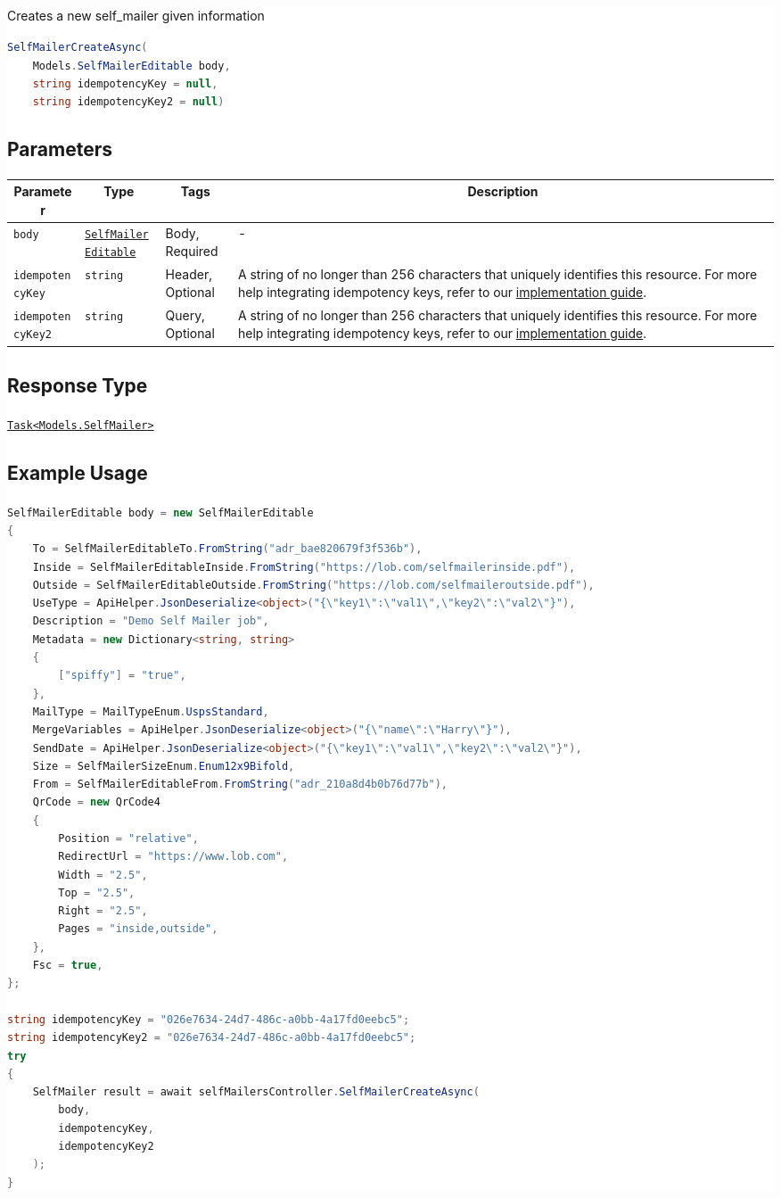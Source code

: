 Creates a new self_mailer given information

```csharp
SelfMailerCreateAsync(
    Models.SelfMailerEditable body,
    string idempotencyKey = null,
    string idempotencyKey2 = null)
```

## Parameters

| Parameter | Type | Tags | Description |
|  --- | --- | --- | --- |
| `body` | [`SelfMailerEditable`](../../doc/models/self-mailer-editable.md) | Body, Required | - |
| `idempotencyKey` | `string` | Header, Optional | A string of no longer than 256 characters that uniquely identifies this resource. For more help integrating idempotency keys, refer to our <a href="https://help.lob.com/print-and-mail/building-a-mail-strategy/managing-mail-settings#idempotent-requests-12" target="_blank">implementation guide</a>. |
| `idempotencyKey2` | `string` | Query, Optional | A string of no longer than 256 characters that uniquely identifies this resource. For more help integrating idempotency keys, refer to our <a href="https://help.lob.com/print-and-mail/building-a-mail-strategy/managing-mail-settings#idempotent-requests-12" target="_blank">implementation guide</a>. |

## Response Type

[`Task<Models.SelfMailer>`](../../doc/models/self-mailer.md)

## Example Usage

```csharp
SelfMailerEditable body = new SelfMailerEditable
{
    To = SelfMailerEditableTo.FromString("adr_bae820679f3f536b"),
    Inside = SelfMailerEditableInside.FromString("https://lob.com/selfmailerinside.pdf"),
    Outside = SelfMailerEditableOutside.FromString("https://lob.com/selfmaileroutside.pdf"),
    UseType = ApiHelper.JsonDeserialize<object>("{\"key1\":\"val1\",\"key2\":\"val2\"}"),
    Description = "Demo Self Mailer job",
    Metadata = new Dictionary<string, string>
    {
        ["spiffy"] = "true",
    },
    MailType = MailTypeEnum.UspsStandard,
    MergeVariables = ApiHelper.JsonDeserialize<object>("{\"name\":\"Harry\"}"),
    SendDate = ApiHelper.JsonDeserialize<object>("{\"key1\":\"val1\",\"key2\":\"val2\"}"),
    Size = SelfMailerSizeEnum.Enum12x9Bifold,
    From = SelfMailerEditableFrom.FromString("adr_210a8d4b0b76d77b"),
    QrCode = new QrCode4
    {
        Position = "relative",
        RedirectUrl = "https://www.lob.com",
        Width = "2.5",
        Top = "2.5",
        Right = "2.5",
        Pages = "inside,outside",
    },
    Fsc = true,
};

string idempotencyKey = "026e7634-24d7-486c-a0bb-4a17fd0eebc5";
string idempotencyKey2 = "026e7634-24d7-486c-a0bb-4a17fd0eebc5";
try
{
    SelfMailer result = await selfMailersController.SelfMailerCreateAsync(
        body,
        idempotencyKey,
        idempotencyKey2
    );
}
```